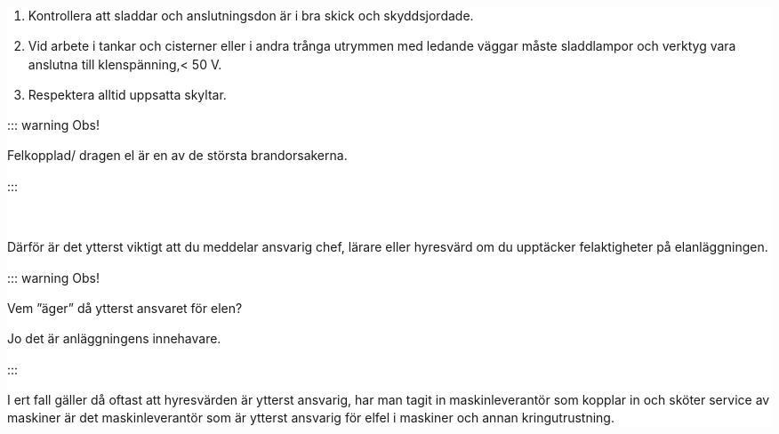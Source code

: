 
1. Kontrollera att sladdar och anslutningsdon är i bra skick och skyddsjordade.

  

2. Vid arbete i tankar och cisterner eller i andra trånga utrymmen med ledande väggar måste sladdlampor och verktyg vara anslutna till klenspänning,< 50 V.

  

3. Respektera alltid uppsatta skyltar.

  

  

::: warning Obs!

  

Felkopplad/ dragen el är en av de största brandorsakerna.

  

:::

  

  

<br>

  

  

Därför är det ytterst viktigt att du meddelar ansvarig chef, lärare eller hyresvärd om du upptäcker felaktigheter på elanläggningen.

  

  

<div  class="videoWrapper">

  

<iframe  src="https://www.youtube.com/embed/15Y7hT3jBlY"  frameborder="0"  allow="accelerometer; autoplay; encrypted-media; gyroscope; picture-in-picture"  allowfullscreen></iframe>

  

</div>

  

  

::: warning Obs!

  

Vem ”äger” då ytterst ansvaret för elen?

  

Jo det är anläggningens innehavare.

  

:::

  

  

I ert fall gäller då oftast att hyresvärden är ytterst ansvarig, har man tagit in maskinleverantör som kopplar in och sköter service av maskiner är det maskinleverantör som är ytterst ansvarig för elfel i maskiner och annan kringutrustning.
